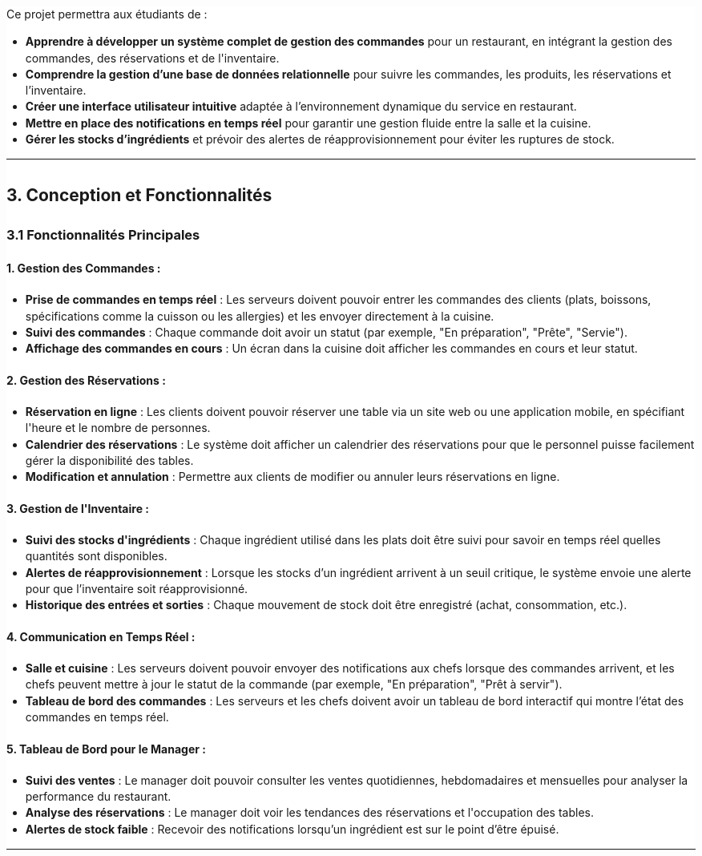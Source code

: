 Ce projet permettra aux étudiants de :

- **Apprendre à développer un système complet de gestion des commandes** pour un restaurant, en intégrant la gestion des commandes, des réservations et de l'inventaire.
- **Comprendre la gestion d’une base de données relationnelle** pour suivre les commandes, les produits, les réservations et l’inventaire.
- **Créer une interface utilisateur intuitive** adaptée à l’environnement dynamique du service en restaurant.
- **Mettre en place des notifications en temps réel** pour garantir une gestion fluide entre la salle et la cuisine.
- **Gérer les stocks d’ingrédients** et prévoir des alertes de réapprovisionnement pour éviter les ruptures de stock.

---

## 3. Conception et Fonctionnalités

### 3.1 Fonctionnalités Principales

#### 1. **Gestion des Commandes** :
- **Prise de commandes en temps réel** : Les serveurs doivent pouvoir entrer les commandes des clients (plats, boissons, spécifications comme la cuisson ou les allergies) et les envoyer directement à la cuisine.
- **Suivi des commandes** : Chaque commande doit avoir un statut (par exemple, "En préparation", "Prête", "Servie").
- **Affichage des commandes en cours** : Un écran dans la cuisine doit afficher les commandes en cours et leur statut.
  
#### 2. **Gestion des Réservations** :
- **Réservation en ligne** : Les clients doivent pouvoir réserver une table via un site web ou une application mobile, en spécifiant l'heure et le nombre de personnes.
- **Calendrier des réservations** : Le système doit afficher un calendrier des réservations pour que le personnel puisse facilement gérer la disponibilité des tables.
- **Modification et annulation** : Permettre aux clients de modifier ou annuler leurs réservations en ligne.
  
#### 3. **Gestion de l'Inventaire** :
- **Suivi des stocks d'ingrédients** : Chaque ingrédient utilisé dans les plats doit être suivi pour savoir en temps réel quelles quantités sont disponibles.
- **Alertes de réapprovisionnement** : Lorsque les stocks d’un ingrédient arrivent à un seuil critique, le système envoie une alerte pour que l’inventaire soit réapprovisionné.
- **Historique des entrées et sorties** : Chaque mouvement de stock doit être enregistré (achat, consommation, etc.).
  
#### 4. **Communication en Temps Réel** :
- **Salle et cuisine** : Les serveurs doivent pouvoir envoyer des notifications aux chefs lorsque des commandes arrivent, et les chefs peuvent mettre à jour le statut de la commande (par exemple, "En préparation", "Prêt à servir").
- **Tableau de bord des commandes** : Les serveurs et les chefs doivent avoir un tableau de bord interactif qui montre l’état des commandes en temps réel.
  
#### 5. **Tableau de Bord pour le Manager** :
- **Suivi des ventes** : Le manager doit pouvoir consulter les ventes quotidiennes, hebdomadaires et mensuelles pour analyser la performance du restaurant.
- **Analyse des réservations** : Le manager doit voir les tendances des réservations et l'occupation des tables.
- **Alertes de stock faible** : Recevoir des notifications lorsqu’un ingrédient est sur le point d’être épuisé.

---
